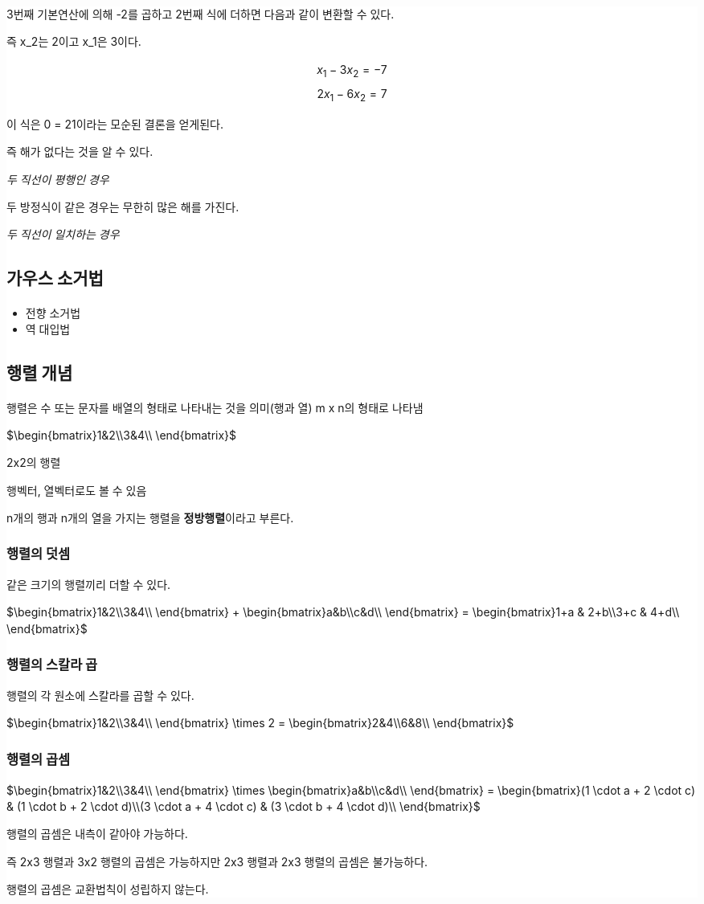 3번째 기본연산에 의해 -2를 곱하고 2번째 식에 더하면 다음과 같이 변환할 수 있다.

즉 x_2는 2이고 x_1은 3이다.

$$ x_1 - 3x_2 = -7 $$
$$ 2x_1 - 6x_2 = 7 $$

이 식은 0 = 21이라는 모순된 결론을 얻게된다.

즉 해가 없다는 것을 알 수 있다.

*두 직선이 평행인 경우*

두 방정식이 같은 경우는 무한히 많은 해를 가진다.

*두 직선이 일치하는 경우*

## 가우스 소거법

- 전향 소거법
- 역 대입법

## 행렬 개념

행렬은 수 또는 문자를 배열의 형태로 나타내는 것을 의미(행과 열) m x n의 형태로 나타냄

$\begin{bmatrix}1&2\\3&4\\ \end{bmatrix}$

2x2의 행렬

행벡터, 열벡터로도 볼 수 있음

n개의 행과 n개의 열을 가지는 행렬을 **정방행렬**이라고 부른다.

### 행렬의 덧셈

같은 크기의 행렬끼리 더할 수 있다.

$\begin{bmatrix}1&2\\3&4\\ \end{bmatrix} + \begin{bmatrix}a&b\\c&d\\ \end{bmatrix} = \begin{bmatrix}1+a & 2+b\\3+c & 4+d\\ \end{bmatrix}$

### 행렬의 스칼라 곱

행렬의 각 원소에 스칼라를 곱할 수 있다.

$\begin{bmatrix}1&2\\3&4\\ \end{bmatrix} \times 2 = \begin{bmatrix}2&4\\6&8\\ \end{bmatrix}$

### 행렬의 곱셈

$\begin{bmatrix}1&2\\3&4\\ \end{bmatrix} \times \begin{bmatrix}a&b\\c&d\\ \end{bmatrix} = \begin{bmatrix}(1 \cdot a + 2 \cdot c) & (1 \cdot b + 2 \cdot d)\\(3 \cdot a + 4 \cdot c) & (3 \cdot b + 4 \cdot d)\\ \end{bmatrix}$

행렬의 곱셈은 내측이 같아야 가능하다.

즉 2x3 행렬과 3x2 행렬의 곱셈은 가능하지만 2x3 행렬과 2x3 행렬의 곱셈은 불가능하다.

행렬의 곱셈은 교환법칙이 성립하지 않는다.
